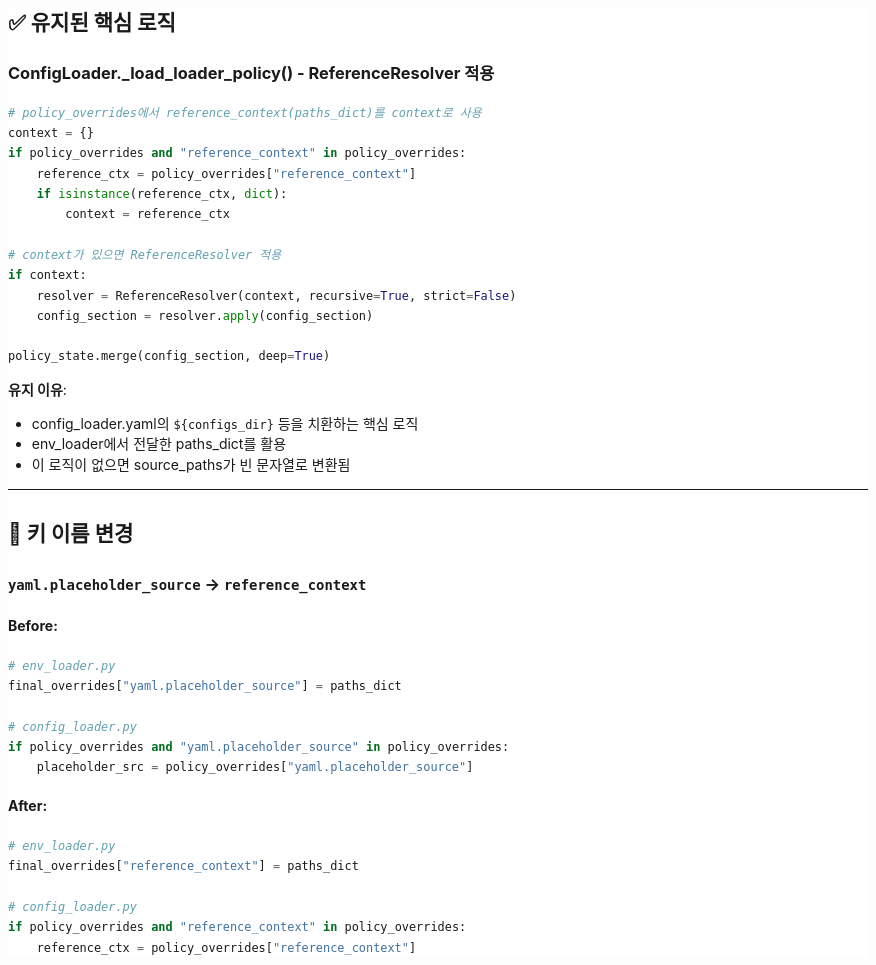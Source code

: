 
## ✅ 유지된 핵심 로직

### **ConfigLoader._load_loader_policy() - ReferenceResolver 적용**

```python
# policy_overrides에서 reference_context(paths_dict)를 context로 사용
context = {}
if policy_overrides and "reference_context" in policy_overrides:
    reference_ctx = policy_overrides["reference_context"]
    if isinstance(reference_ctx, dict):
        context = reference_ctx

# context가 있으면 ReferenceResolver 적용
if context:
    resolver = ReferenceResolver(context, recursive=True, strict=False)
    config_section = resolver.apply(config_section)

policy_state.merge(config_section, deep=True)
```

**유지 이유**:
- config_loader.yaml의 `${configs_dir}` 등을 치환하는 핵심 로직
- env_loader에서 전달한 paths_dict를 활용
- 이 로직이 없으면 source_paths가 빈 문자열로 변환됨

---

## 🎯 키 이름 변경

### `yaml.placeholder_source` → `reference_context`

#### Before:
```python
# env_loader.py
final_overrides["yaml.placeholder_source"] = paths_dict

# config_loader.py
if policy_overrides and "yaml.placeholder_source" in policy_overrides:
    placeholder_src = policy_overrides["yaml.placeholder_source"]
```

#### After:
```python
# env_loader.py
final_overrides["reference_context"] = paths_dict

# config_loader.py
if policy_overrides and "reference_context" in policy_overrides:
    reference_ctx = policy_overrides["reference_context"]
```

